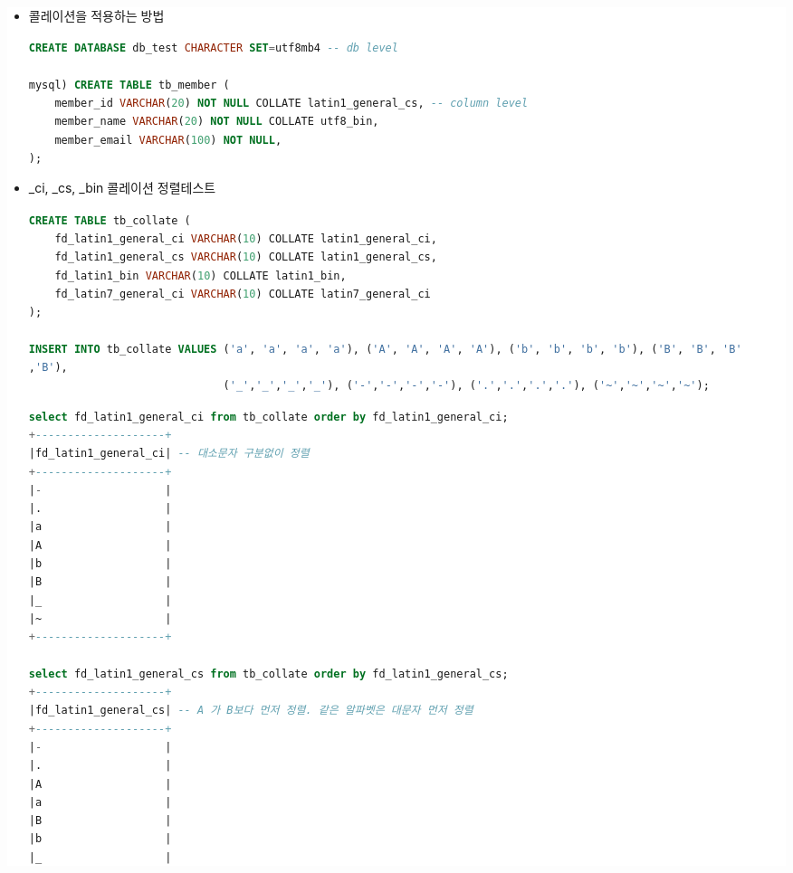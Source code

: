 - 콜레이션을 적용하는 방법
    
    ```sql
    CREATE DATABASE db_test CHARACTER SET=utf8mb4 -- db level
    
    mysql) CREATE TABLE tb_member (
    	member_id VARCHAR(20) NOT NULL COLLATE latin1_general_cs, -- column level
    	member_name VARCHAR(20) NOT NULL COLLATE utf8_bin, 
    	member_email VARCHAR(100) NOT NULL,
    );
    ```
    

- _ci, _cs, _bin 콜레이션 정렬테스트
    
    ```sql
    CREATE TABLE tb_collate (
        fd_latin1_general_ci VARCHAR(10) COLLATE latin1_general_ci,
        fd_latin1_general_cs VARCHAR(10) COLLATE latin1_general_cs,
        fd_latin1_bin VARCHAR(10) COLLATE latin1_bin,
        fd_latin7_general_ci VARCHAR(10) COLLATE latin7_general_ci
    );
    
    INSERT INTO tb_collate VALUES ('a', 'a', 'a', 'a'), ('A', 'A', 'A', 'A'), ('b', 'b', 'b', 'b'), ('B', 'B', 'B' ,'B'),
                                  ('_','_','_','_'), ('-','-','-','-'), ('.','.','.','.'), ('~','~','~','~');
    ```
    
    ```sql
    select fd_latin1_general_ci from tb_collate order by fd_latin1_general_ci;
    +--------------------+
    |fd_latin1_general_ci| -- 대소문자 구분없이 정렬
    +--------------------+
    |-                   |
    |.                   |
    |a                   |
    |A                   |
    |b                   |
    |B                   |
    |_                   |
    |~                   |
    +--------------------+
    
    select fd_latin1_general_cs from tb_collate order by fd_latin1_general_cs;
    +--------------------+
    |fd_latin1_general_cs| -- A 가 B보다 먼저 정렬. 같은 알파벳은 대문자 먼저 정렬
    +--------------------+
    |-                   |
    |.                   |
    |A                   |
    |a                   |
    |B                   |
    |b                   |
    |_                   |